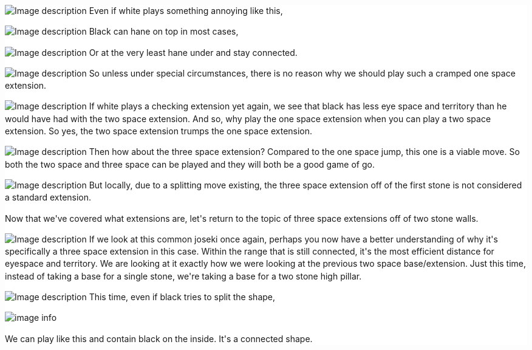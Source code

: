 ![Image description](/assets/blog/theory2/proverb/4.PNG)
Even if white plays something annoying like this,

![Image description](/assets/blog/theory2/proverb/5.PNG)
Black can hane on top in most cases,

![Image description](/assets/blog/theory2/proverb/6.PNG)
Or at the very least hane under and stay connected.


![Image description](/assets/blog/theory2/proverb/7.PNG)
So unless under special circumstances, there is no reason why we should play such a cramped one space extension.


![Image description](/assets/blog/theory2/proverb/8.PNG)
If white plays a checking extension yet again, we see that black has less eye space and territory than he would have had with the two space extension. And so, why play the one space extension when you can play a two space extension. So yes, the two space extension trumps the one space extension.


![Image description](/assets/blog/theory2/proverb/9.PNG)
Then how about the three space extension? Compared to the one space jump, this one is a viable move. So both the two space and three space can be played and they will both be a good game of go.

![Image description](/assets/blog/theory2/proverb/10.PNG)
But locally, due to a splitting move existing, the three space extension off of the first stone is not considered a standard extension.



Now that we've covered what extensions are, let's return to the topic of three space extensions off of two stone walls.



![Image description](/assets/blog/theory2/proverb/11.PNG)
If we look at this common joseki once again, perhaps you now have a better understanding of why it's specifically a three space extension in this case. Within the range that is still connected, it's the most efficient distance for eyespace and territory. We are looking at it exactly how we were looking at the previous two space base/extension. Just this time, instead of taking a base for a single stone, we're taking a base for a two stone high pillar.

![Image description](/assets/blog/theory2/proverb/12.PNG)
This time, even if black tries to split the shape,



![image info](/assets/blog/theory2/proverb/options.png)



We can play like this and contain black on the inside. It's a connected shape.


